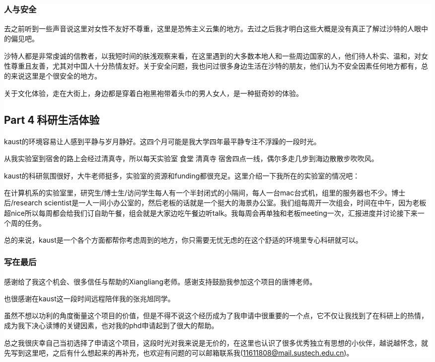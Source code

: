 

### 人与安全

去之前听到一些声音说这里对女性不友好不尊重，这里是恐怖主义云集的地方。去过之后我才明白这些大概是没有真正了解过沙特的人眼中的偏见吧。

沙特人都是非常虔诚的信教者，以我短时间的肤浅观察来看，在这里遇到的大多数本地人和一些周边国家的人，他们待人朴实、温和，对女性尊重且友善，尤其对中国人十分热情友好。关于安全问题，我也问过很多身边生活在沙特的朋友，他们认为不安全因素任何地方都有，总的来说这里是个很安全的地方。

关于文化体验，走在大街上，身边都是穿着白袍黑袍带着头巾的男人女人，是一种挺奇妙的体验。



## Part 4 科研生活体验

kaust的环境容易让人感到平静与岁月静好。这四个月可能是我大学四年最平静专注不浮躁的一段时光。

从我实验室到宿舍的路上会经过清真寺，所以每天实验室 食堂 清真寺 宿舍四点一线，偶尔多走几步到海边散散步吹吹风。

kaust的科研氛围很好，大牛老师挺多，实验室的资源和funding都很充足。这里介绍一下我所在的实验室的情况吧：

在计算机系的实验室里，研究生/博士生/访问学生每人有一个半封闭式的小隔间，每人一台mac台式机，组里的服务器也不少。博士后/research scientist是一人一间小办公室的，然后老板的话就是一个挺大的海景办公室。我们组每周开一次组会，时间在中午，因为老板超nice所以每周都会给我们订自助午餐，组会就是大家边吃午餐边听talk。我每周会再单独和老板meeting一次，汇报进度并讨论接下来一个周的任务。

总的来说，kaust是一个各个方面都帮你考虑周到的地方，你只需要无忧无虑的在这个舒适的环境里专心科研就可以。



### 写在最后

感谢给了我这个机会、很多信任与帮助的Xiangliang老师。感谢支持鼓励我参加这个项目的唐博老师。

也很感谢在kaust这一段时间远程陪伴我的张兆旭同学。



虽然不想以功利的角度衡量这个项目的价值，但是不得不说这个经历成为了我申请中很重要的一个点，它不仅让我找到了在科研上的热情，成为我下决心读博的关键因素，也对我的phd申请起到了很大的帮助。



总之我很庆幸自己当初选择了申请这个项目，这段时光对我来说是无价的，在这里也认识了很多优秀独立有思想的小伙伴，越说越怀念，就先写到这里吧，之后有什么想起来的再补充，也欢迎有问题的可以邮箱联系我(11611808@mail.sustech.edu.cn)。